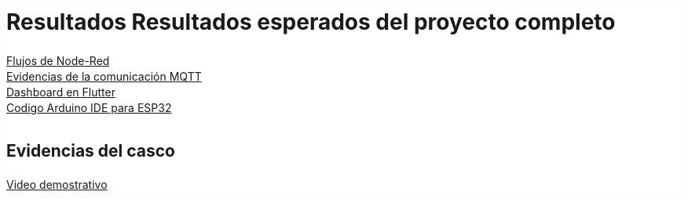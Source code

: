 
# Resultados Resultados esperados del proyecto completo
[Flujos de Node-Red](https://drive.google.com/drive/folders/1UjEQquS38g8BO0MiA8q29hteVknabmL3?usp=sharing) <br>
[Evidencias de la comunicación MQTT](https://github.com/C3sarCruz/Bicicleta-inteligente/blob/main/Comunicaci%C3%B3n%20MQTT.pdf) <br>
[Dashboard en Flutter]() <br>
[Codigo Arduino IDE para ESP32](https://github.com/C3sarCruz/Bicicleta-inteligente/blob/main/BICICLETA_CODE_INO_2.ino) <br>
## Evidencias del casco
[Video demostrativo](https://drive.google.com/file/d/1UWW_EsghYk4_XXDiCCLpOHBVUQ6JTdXP/view?usp=sharing)